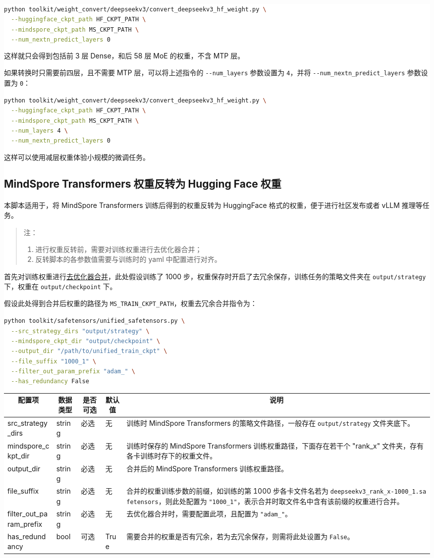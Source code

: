 ```bash
python toolkit/weight_convert/deepseekv3/convert_deepseekv3_hf_weight.py \
  --huggingface_ckpt_path HF_CKPT_PATH \
  --mindspore_ckpt_path MS_CKPT_PATH \
  --num_nextn_predict_layers 0
```

这样就只会得到包括前 3 层 Dense，和后 58 层 MoE 的权重，不含 MTP 层。

如果转换时只需要前四层，且不需要 MTP 层，可以将上述指令的 `--num_layers` 参数设置为 `4`，并将 `--num_nextn_predict_layers` 参数设置为 `0`：

```bash
python toolkit/weight_convert/deepseekv3/convert_deepseekv3_hf_weight.py \
  --huggingface_ckpt_path HF_CKPT_PATH \
  --mindspore_ckpt_path MS_CKPT_PATH \
  --num_layers 4 \
  --num_nextn_predict_layers 0
```

这样可以使用减层权重体验小规模的微调任务。

## MindSpore Transformers 权重反转为 Hugging Face 权重

本脚本适用于，将 MindSpore Transformers 训练后得到的权重反转为 HuggingFace 格式的权重，便于进行社区发布或者 vLLM 推理等任务。

> 注：
> 1. 进行权重反转前，需要对训练权重进行去优化器合并；
> 2. 反转脚本的各参数值需要与训练时的 yaml 中配置进行对齐。

首先对训练权重进行[去优化器合并](https://www.mindspore.cn/mindformers/docs/zh-CN/master/feature/safetensors.html#%E6%9D%83%E9%87%8D%E5%88%87%E5%88%86%E4%B8%8E%E5%90%88%E5%B9%B6)，此处假设训练了 1000 步，权重保存时开启了去冗余保存，训练任务的策略文件夹在 `output/strategy` 下，权重在 `output/checkpoint` 下。

假设此处得到合并后权重的路径为 `MS_TRAIN_CKPT_PATH`，权重去冗余合并指令为：

```bash
python toolkit/safetensors/unified_safetensors.py \
  --src_strategy_dirs "output/strategy" \
  --mindspore_ckpt_dir "output/checkpoint" \
  --output_dir "/path/to/unified_train_ckpt" \
  --file_suffix "1000_1" \
  --filter_out_param_prefix "adam_" \
  --has_redundancy False
```

| 配置项                     | 数据类型   | 是否可选 | 默认值   | 说明                                                                                                                |
|-------------------------|--------|------|-------|-------------------------------------------------------------------------------------------------------------------|
| src_strategy_dirs       | string | 必选   | 无     | 训练时 MindSpore Transformers 的策略文件路径，一般存在 `output/strategy` 文件夹底下。                                                  |
| mindspore_ckpt_dir      | string | 必选   | 无     | 训练时保存的 MindSpore Transformers 训练权重路径，下面存在若干个 "rank_x" 文件夹，存有各卡训练时存下的权重文件。                                         |
| output_dir              | string | 必选   | 无     | 合并后的 MindSpore Transformers 训练权重路径。                                                                               |
| file_suffix             | string | 必选   | 无     | 合并的权重训练步数的前缀，如训练的第 1000 步各卡文件名若为 `deepseekv3_rank_x-1000_1.safetensors`，则此处配置为 `"1000_1"`，表示合并时取文件名中含有该前缀的权重进行合并。 |
| filter_out_param_prefix | string | 必选   | 无     | 去优化器合并时，需要配置此项，且配置为 `"adam_"`。                                                                                    |
| has_redundancy          | bool   | 可选   | True  | 需要合并的权重是否有冗余，若为去冗余保存，则需将此处设置为 `False`。                                                                            |

